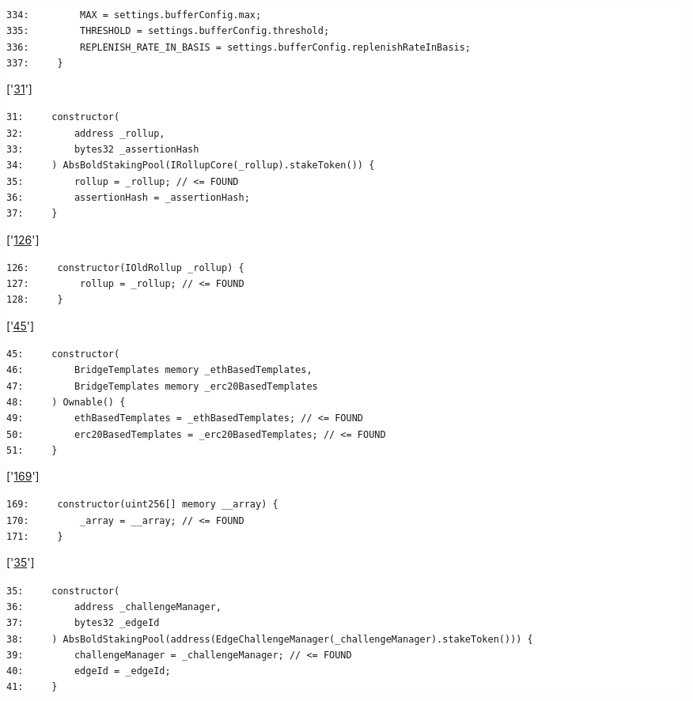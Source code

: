 ```solidity
334:         MAX = settings.bufferConfig.max;
335:         THRESHOLD = settings.bufferConfig.threshold;
336:         REPLENISH_RATE_IN_BASIS = settings.bufferConfig.replenishRateInBasis;
337:     }
```
['[31](https://github.com/code-423n4/2024-05-arbitrum-foundation/tree/main/src/assertionStakingPool/AssertionStakingPool.sol#L31-L35)']
```solidity
31:     constructor(
32:         address _rollup,
33:         bytes32 _assertionHash
34:     ) AbsBoldStakingPool(IRollupCore(_rollup).stakeToken()) {
35:         rollup = _rollup; // <= FOUND
36:         assertionHash = _assertionHash;
37:     }
```
['[126](https://github.com/code-423n4/2024-05-arbitrum-foundation/tree/main/src/rollup/BOLDUpgradeAction.sol#L126-L127)']
```solidity
126:     constructor(IOldRollup _rollup) {
127:         rollup = _rollup; // <= FOUND
128:     }
```
['[45](https://github.com/code-423n4/2024-05-arbitrum-foundation/tree/main/src/rollup/BridgeCreator.sol#L45-L50)']
```solidity
45:     constructor(
46:         BridgeTemplates memory _ethBasedTemplates,
47:         BridgeTemplates memory _erc20BasedTemplates
48:     ) Ownable() {
49:         ethBasedTemplates = _ethBasedTemplates; // <= FOUND
50:         erc20BasedTemplates = _erc20BasedTemplates; // <= FOUND
51:     }
```
['[169](https://github.com/code-423n4/2024-05-arbitrum-foundation/tree/main/src/rollup/BOLDUpgradeAction.sol#L169-L170)']
```solidity
169:     constructor(uint256[] memory __array) {
170:         _array = __array; // <= FOUND
171:     }
```
['[35](https://github.com/code-423n4/2024-05-arbitrum-foundation/tree/main/src/assertionStakingPool/EdgeStakingPool.sol#L35-L39)']
```solidity
35:     constructor(
36:         address _challengeManager,
37:         bytes32 _edgeId
38:     ) AbsBoldStakingPool(address(EdgeChallengeManager(_challengeManager).stakeToken())) {
39:         challengeManager = _challengeManager; // <= FOUND
40:         edgeId = _edgeId;
41:     }
```
